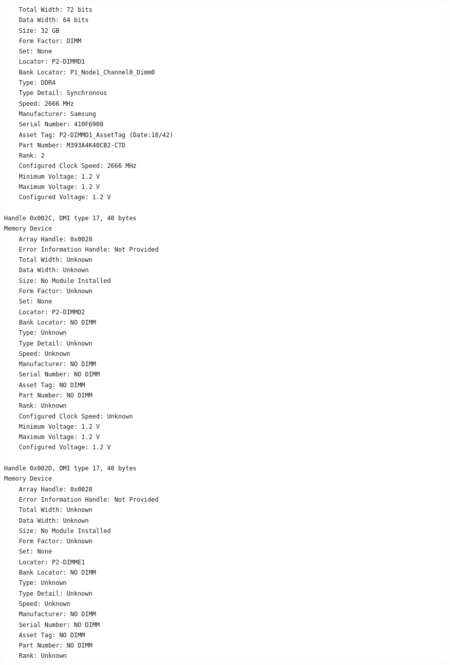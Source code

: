 ```
	Total Width: 72 bits
	Data Width: 64 bits
	Size: 32 GB
	Form Factor: DIMM
	Set: None
	Locator: P2-DIMMD1
	Bank Locator: P1_Node1_Channel0_Dimm0
	Type: DDR4
	Type Detail: Synchronous
	Speed: 2666 MHz
	Manufacturer: Samsung
	Serial Number: 410F6908
	Asset Tag: P2-DIMMD1_AssetTag (Date:18/42)
	Part Number: M393A4K40CB2-CTD
	Rank: 2
	Configured Clock Speed: 2666 MHz
	Minimum Voltage: 1.2 V
	Maximum Voltage: 1.2 V
	Configured Voltage: 1.2 V

Handle 0x002C, DMI type 17, 40 bytes
Memory Device
	Array Handle: 0x0028
	Error Information Handle: Not Provided
	Total Width: Unknown
	Data Width: Unknown
	Size: No Module Installed
	Form Factor: Unknown
	Set: None
	Locator: P2-DIMMD2
	Bank Locator: NO DIMM
	Type: Unknown
	Type Detail: Unknown
	Speed: Unknown
	Manufacturer: NO DIMM
	Serial Number: NO DIMM
	Asset Tag: NO DIMM
	Part Number: NO DIMM
	Rank: Unknown
	Configured Clock Speed: Unknown
	Minimum Voltage: 1.2 V
	Maximum Voltage: 1.2 V
	Configured Voltage: 1.2 V

Handle 0x002D, DMI type 17, 40 bytes
Memory Device
	Array Handle: 0x0028
	Error Information Handle: Not Provided
	Total Width: Unknown
	Data Width: Unknown
	Size: No Module Installed
	Form Factor: Unknown
	Set: None
	Locator: P2-DIMME1
	Bank Locator: NO DIMM
	Type: Unknown
	Type Detail: Unknown
	Speed: Unknown
	Manufacturer: NO DIMM
	Serial Number: NO DIMM
	Asset Tag: NO DIMM
	Part Number: NO DIMM
	Rank: Unknown
```